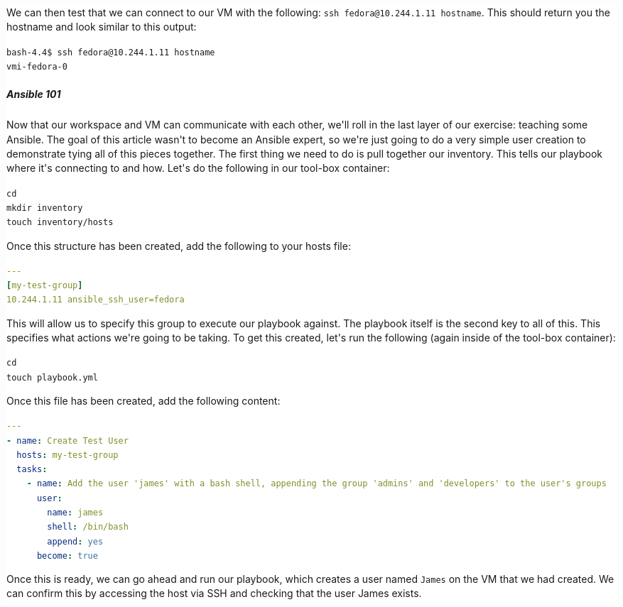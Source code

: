We can then test that we can connect to our VM with the following: `ssh fedora@10.244.1.11 hostname`. This should return you the hostname and look similar to this output:

```
bash-4.4$ ssh fedora@10.244.1.11 hostname
vmi-fedora-0
```

##### Ansible 101

Now that our workspace and VM can communicate with each other, we'll roll in the last layer of our exercise: teaching some Ansible. The goal of this article wasn't to become an Ansible expert, so we're just going to do a very simple user creation to demonstrate tying all of this pieces together. The first thing we need to do is pull together our inventory. This tells our playbook where it's connecting to and how. Let's do the following in our tool-box container:

```
cd
mkdir inventory
touch inventory/hosts
```

Once this structure has been created, add the following to your hosts file:

```yaml
---
[my-test-group]
10.244.1.11 ansible_ssh_user=fedora
```

This will allow us to specify this group to execute our playbook against. The playbook itself is the second key to all of this. This specifies what actions we're going to be taking. To get this created, let's run the following (again inside of the tool-box container):

```
cd
touch playbook.yml
```

Once this file has been created, add the following content:

```yaml
---
- name: Create Test User
  hosts: my-test-group
  tasks:
    - name: Add the user 'james' with a bash shell, appending the group 'admins' and 'developers' to the user's groups
      user:
        name: james
        shell: /bin/bash
        append: yes
      become: true
```

Once this is ready, we can go ahead and run our playbook, which creates a user named `James` on the VM that we had created. We can confirm this by accessing the host via SSH and checking that the user James exists.
